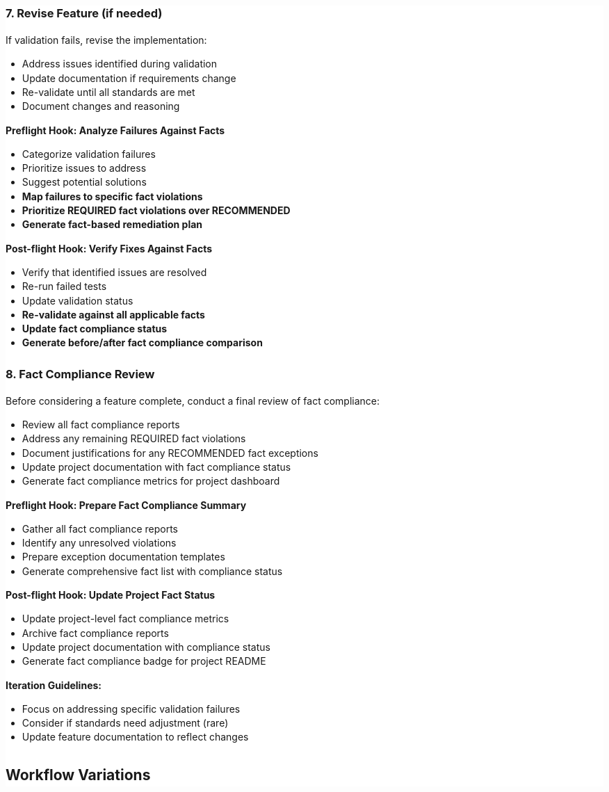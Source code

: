 ### 7. Revise Feature (if needed)

If validation fails, revise the implementation:

- Address issues identified during validation
- Update documentation if requirements change
- Re-validate until all standards are met
- Document changes and reasoning

**Preflight Hook: Analyze Failures Against Facts**
- Categorize validation failures
- Prioritize issues to address
- Suggest potential solutions
- **Map failures to specific fact violations**
- **Prioritize REQUIRED fact violations over RECOMMENDED**
- **Generate fact-based remediation plan**

**Post-flight Hook: Verify Fixes Against Facts**
- Verify that identified issues are resolved
- Re-run failed tests
- Update validation status
- **Re-validate against all applicable facts**
- **Update fact compliance status**
- **Generate before/after fact compliance comparison**

### 8. Fact Compliance Review

Before considering a feature complete, conduct a final review of fact compliance:

- Review all fact compliance reports
- Address any remaining REQUIRED fact violations
- Document justifications for any RECOMMENDED fact exceptions
- Update project documentation with fact compliance status
- Generate fact compliance metrics for project dashboard

**Preflight Hook: Prepare Fact Compliance Summary**
- Gather all fact compliance reports
- Identify any unresolved violations
- Prepare exception documentation templates
- Generate comprehensive fact list with compliance status

**Post-flight Hook: Update Project Fact Status**
- Update project-level fact compliance metrics
- Archive fact compliance reports
- Update project documentation with compliance status
- Generate fact compliance badge for project README

**Iteration Guidelines:**
- Focus on addressing specific validation failures
- Consider if standards need adjustment (rare)
- Update feature documentation to reflect changes

## Workflow Variations
